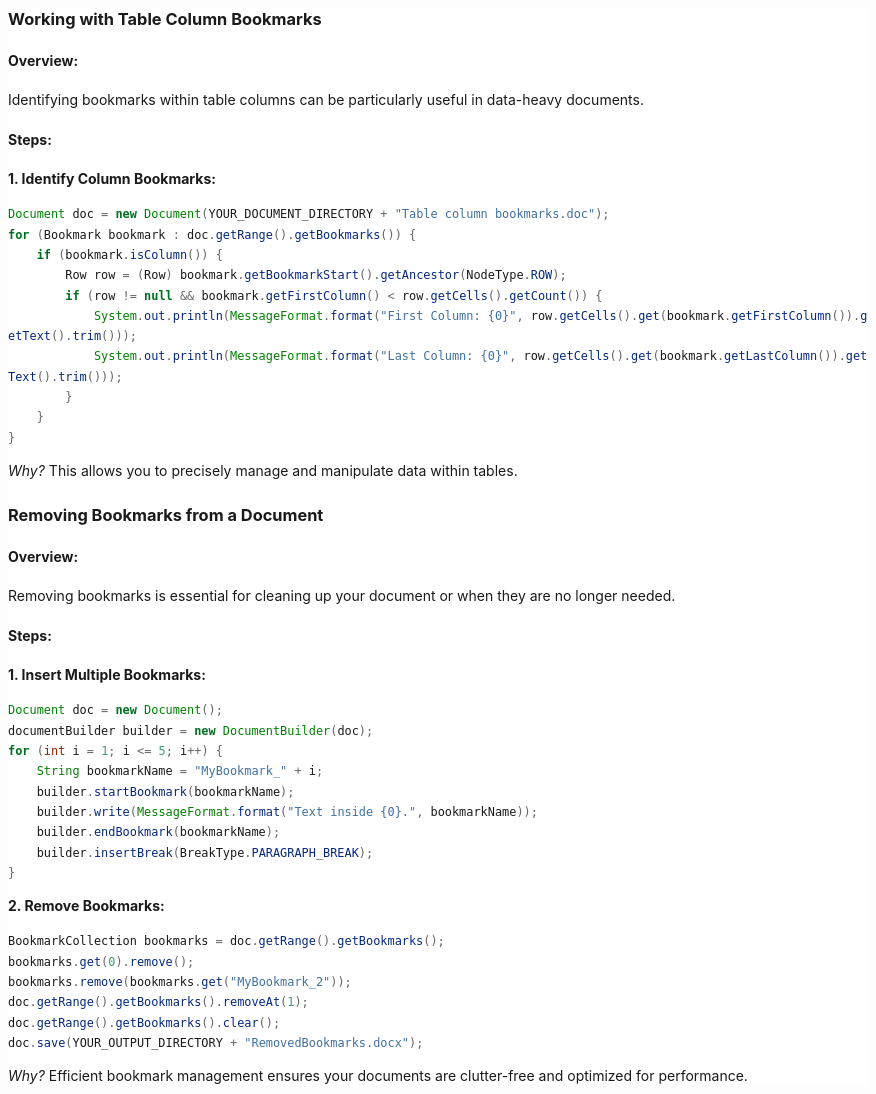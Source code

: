 ### Working with Table Column Bookmarks

#### Overview:
Identifying bookmarks within table columns can be particularly useful in data-heavy documents.

#### Steps:
**1. Identify Column Bookmarks:**
```java
Document doc = new Document(YOUR_DOCUMENT_DIRECTORY + "Table column bookmarks.doc");
for (Bookmark bookmark : doc.getRange().getBookmarks()) {
    if (bookmark.isColumn()) {
        Row row = (Row) bookmark.getBookmarkStart().getAncestor(NodeType.ROW);
        if (row != null && bookmark.getFirstColumn() < row.getCells().getCount()) {
            System.out.println(MessageFormat.format("First Column: {0}", row.getCells().get(bookmark.getFirstColumn()).getText().trim()));
            System.out.println(MessageFormat.format("Last Column: {0}", row.getCells().get(bookmark.getLastColumn()).getText().trim()));
        }
    }
}
```
*Why?* This allows you to precisely manage and manipulate data within tables.

### Removing Bookmarks from a Document

#### Overview:
Removing bookmarks is essential for cleaning up your document or when they are no longer needed.

#### Steps:
**1. Insert Multiple Bookmarks:**
```java
Document doc = new Document();
documentBuilder builder = new DocumentBuilder(doc);
for (int i = 1; i <= 5; i++) {
    String bookmarkName = "MyBookmark_" + i;
    builder.startBookmark(bookmarkName);
    builder.write(MessageFormat.format("Text inside {0}.", bookmarkName));
    builder.endBookmark(bookmarkName);
    builder.insertBreak(BreakType.PARAGRAPH_BREAK);
}
```

**2. Remove Bookmarks:**
```java
BookmarkCollection bookmarks = doc.getRange().getBookmarks();
bookmarks.get(0).remove();
bookmarks.remove(bookmarks.get("MyBookmark_2"));
doc.getRange().getBookmarks().removeAt(1);
doc.getRange().getBookmarks().clear();
doc.save(YOUR_OUTPUT_DIRECTORY + "RemovedBookmarks.docx");
```
*Why?* Efficient bookmark management ensures your documents are clutter-free and optimized for performance.
